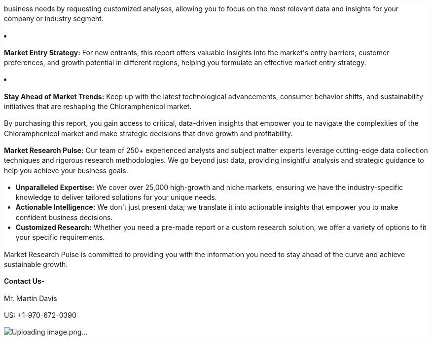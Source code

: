 business needs by requesting customized analyses, allowing you to focus on the most relevant data and insights for your company or industry segment.</p></li><li><p><strong>Market Entry Strategy:</strong> For new entrants, this report offers valuable insights into the market's entry barriers, customer preferences, and growth potential in different regions, helping you formulate an effective market entry strategy.</p></li><li><p><strong>Stay Ahead of Market Trends:</strong> Keep up with the latest technological advancements, consumer behavior shifts, and sustainability initiatives that are reshaping the Chloramphenicol market.</p></li></ol><p>By purchasing this report, you gain access to critical, data-driven insights that empower you to navigate the complexities of the Chloramphenicol market and make strategic decisions that drive growth and profitability.</p><p><strong>Market Research Pulse:</strong>&nbsp;Our team of 250+ experienced analysts and subject matter experts leverage cutting-edge data collection techniques and rigorous research methodologies. We go beyond just data, providing insightful analysis and strategic guidance to help you achieve your business goals.</p><ul><li><strong>Unparalleled Expertise:</strong>&nbsp;We cover over 25,000 high-growth and niche markets, ensuring we have the industry-specific knowledge to deliver tailored solutions for your unique needs.</li><li><strong>Actionable Intelligence:</strong>&nbsp;We don't just present data; we translate it into actionable insights that empower you to make confident business decisions.</li><li><strong>Customized Research:</strong>&nbsp;Whether you need a pre-made report or a custom research solution, we offer a variety of options to fit your specific requirements.</li></ul><p>Market Research Pulse is committed to providing you with the information you need to stay ahead of the curve and achieve sustainable growth.</p><p><strong>Contact Us-</strong></p><p>Mr. Martin Davis</p><p>US: +1-970-672-0390</p>
![Uploading image.png…]()
